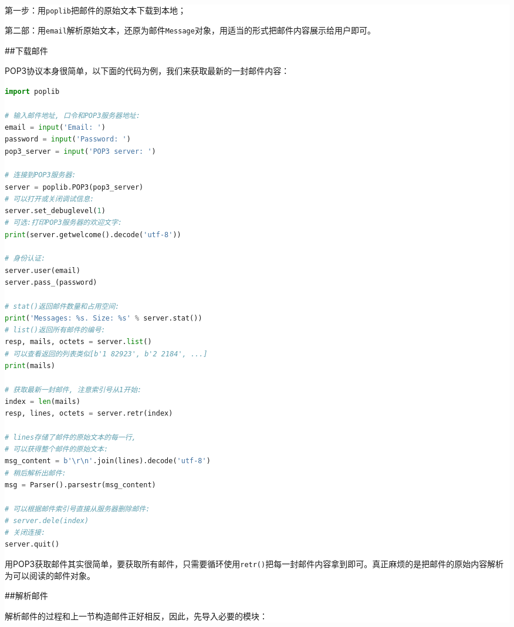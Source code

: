 第一步：用`poplib`把邮件的原始文本下载到本地；

第二部：用`email`解析原始文本，还原为邮件`Message`对象，用适当的形式把邮件内容展示给用户即可。

##下载邮件

POP3协议本身很简单，以下面的代码为例，我们来获取最新的一封邮件内容：

```python
import poplib

# 输入邮件地址, 口令和POP3服务器地址:
email = input('Email: ')
password = input('Password: ')
pop3_server = input('POP3 server: ')

# 连接到POP3服务器:
server = poplib.POP3(pop3_server)
# 可以打开或关闭调试信息:
server.set_debuglevel(1)
# 可选:打印POP3服务器的欢迎文字:
print(server.getwelcome().decode('utf-8'))

# 身份认证:
server.user(email)
server.pass_(password)

# stat()返回邮件数量和占用空间:
print('Messages: %s. Size: %s' % server.stat())
# list()返回所有邮件的编号:
resp, mails, octets = server.list()
# 可以查看返回的列表类似[b'1 82923', b'2 2184', ...]
print(mails)

# 获取最新一封邮件, 注意索引号从1开始:
index = len(mails)
resp, lines, octets = server.retr(index)

# lines存储了邮件的原始文本的每一行,
# 可以获得整个邮件的原始文本:
msg_content = b'\r\n'.join(lines).decode('utf-8')
# 稍后解析出邮件:
msg = Parser().parsestr(msg_content)

# 可以根据邮件索引号直接从服务器删除邮件:
# server.dele(index)
# 关闭连接:
server.quit()
```

用POP3获取邮件其实很简单，要获取所有邮件，只需要循环使用`retr()`把每一封邮件内容拿到即可。真正麻烦的是把邮件的原始内容解析为可以阅读的邮件对象。

##解析邮件

解析邮件的过程和上一节构造邮件正好相反，因此，先导入必要的模块：

